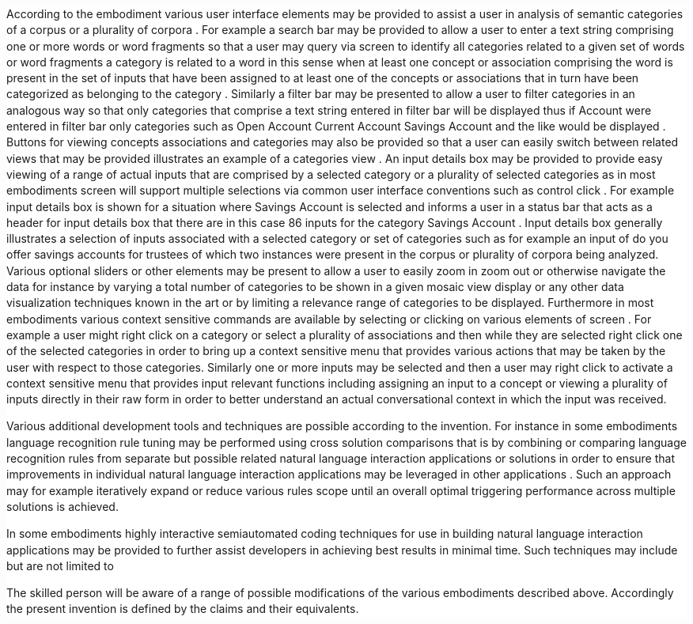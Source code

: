 According to the embodiment various user interface elements may be provided to assist a user in analysis of semantic categories of a corpus or a plurality of corpora . For example a search bar may be provided to allow a user to enter a text string comprising one or more words or word fragments so that a user may query via screen to identify all categories related to a given set of words or word fragments a category is related to a word in this sense when at least one concept or association comprising the word is present in the set of inputs that have been assigned to at least one of the concepts or associations that in turn have been categorized as belonging to the category . Similarly a filter bar may be presented to allow a user to filter categories in an analogous way so that only categories that comprise a text string entered in filter bar will be displayed thus if Account were entered in filter bar only categories such as Open Account Current Account Savings Account and the like would be displayed . Buttons for viewing concepts associations and categories may also be provided so that a user can easily switch between related views that may be provided illustrates an example of a categories view . An input details box may be provided to provide easy viewing of a range of actual inputs that are comprised by a selected category or a plurality of selected categories as in most embodiments screen will support multiple selections via common user interface conventions such as control click . For example input details box is shown for a situation where Savings Account is selected and informs a user in a status bar that acts as a header for input details box that there are in this case 86 inputs for the category Savings Account . Input details box generally illustrates a selection of inputs associated with a selected category or set of categories such as for example an input of do you offer savings accounts for trustees of which two instances were present in the corpus or plurality of corpora being analyzed. Various optional sliders or other elements may be present to allow a user to easily zoom in zoom out or otherwise navigate the data for instance by varying a total number of categories to be shown in a given mosaic view display or any other data visualization techniques known in the art or by limiting a relevance range of categories to be displayed. Furthermore in most embodiments various context sensitive commands are available by selecting or clicking on various elements of screen . For example a user might right click on a category or select a plurality of associations and then while they are selected right click one of the selected categories in order to bring up a context sensitive menu that provides various actions that may be taken by the user with respect to those categories. Similarly one or more inputs may be selected and then a user may right click to activate a context sensitive menu that provides input relevant functions including assigning an input to a concept or viewing a plurality of inputs directly in their raw form in order to better understand an actual conversational context in which the input was received.

Various additional development tools and techniques are possible according to the invention. For instance in some embodiments language recognition rule tuning may be performed using cross solution comparisons that is by combining or comparing language recognition rules from separate but possible related natural language interaction applications or solutions in order to ensure that improvements in individual natural language interaction applications may be leveraged in other applications . Such an approach may for example iteratively expand or reduce various rules scope until an overall optimal triggering performance across multiple solutions is achieved.

In some embodiments highly interactive semiautomated coding techniques for use in building natural language interaction applications may be provided to further assist developers in achieving best results in minimal time. Such techniques may include but are not limited to 

The skilled person will be aware of a range of possible modifications of the various embodiments described above. Accordingly the present invention is defined by the claims and their equivalents.

